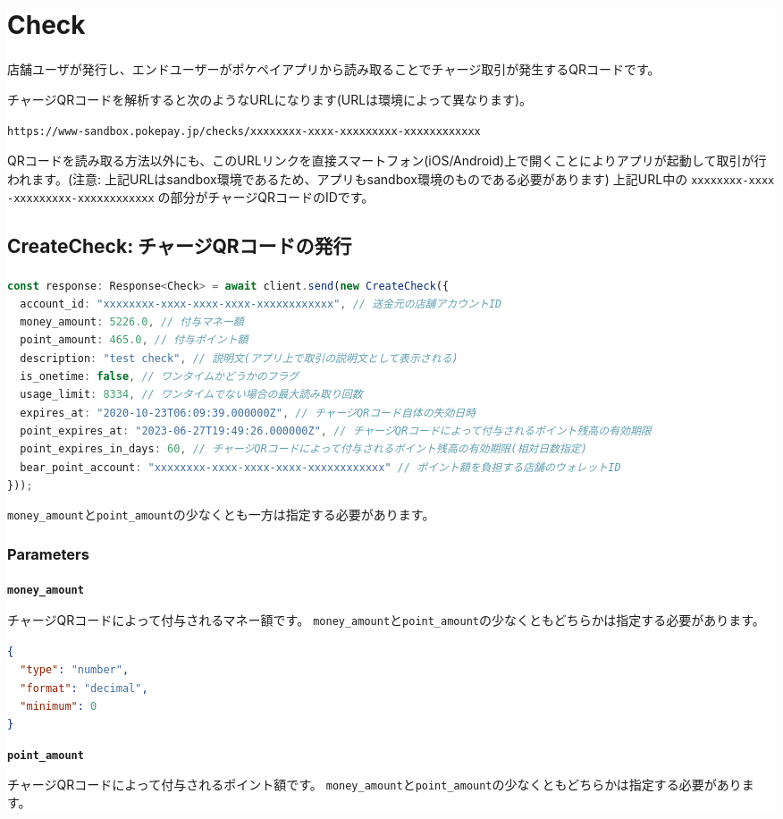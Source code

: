 # Check
店舗ユーザが発行し、エンドユーザーがポケペイアプリから読み取ることでチャージ取引が発生するQRコードです。

チャージQRコードを解析すると次のようなURLになります(URLは環境によって異なります)。

`https://www-sandbox.pokepay.jp/checks/xxxxxxxx-xxxx-xxxxxxxxx-xxxxxxxxxxxx`

QRコードを読み取る方法以外にも、このURLリンクを直接スマートフォン(iOS/Android)上で開くことによりアプリが起動して取引が行われます。(注意: 上記URLはsandbox環境であるため、アプリもsandbox環境のものである必要があります) 上記URL中の `xxxxxxxx-xxxx-xxxxxxxxx-xxxxxxxxxxxx` の部分がチャージQRコードのIDです。


<a name="create-check"></a>
## CreateCheck: チャージQRコードの発行

```typescript
const response: Response<Check> = await client.send(new CreateCheck({
  account_id: "xxxxxxxx-xxxx-xxxx-xxxx-xxxxxxxxxxxx", // 送金元の店舗アカウントID
  money_amount: 5226.0, // 付与マネー額
  point_amount: 465.0, // 付与ポイント額
  description: "test check", // 説明文(アプリ上で取引の説明文として表示される)
  is_onetime: false, // ワンタイムかどうかのフラグ
  usage_limit: 8334, // ワンタイムでない場合の最大読み取り回数
  expires_at: "2020-10-23T06:09:39.000000Z", // チャージQRコード自体の失効日時
  point_expires_at: "2023-06-27T19:49:26.000000Z", // チャージQRコードによって付与されるポイント残高の有効期限
  point_expires_in_days: 60, // チャージQRコードによって付与されるポイント残高の有効期限(相対日数指定)
  bear_point_account: "xxxxxxxx-xxxx-xxxx-xxxx-xxxxxxxxxxxx" // ポイント額を負担する店舗のウォレットID
}));
```


`money_amount`と`point_amount`の少なくとも一方は指定する必要があります。



### Parameters
**`money_amount`** 
  

チャージQRコードによって付与されるマネー額です。
`money_amount`と`point_amount`の少なくともどちらかは指定する必要があります。


```json
{
  "type": "number",
  "format": "decimal",
  "minimum": 0
}
```

**`point_amount`** 
  

チャージQRコードによって付与されるポイント額です。
`money_amount`と`point_amount`の少なくともどちらかは指定する必要があります。

